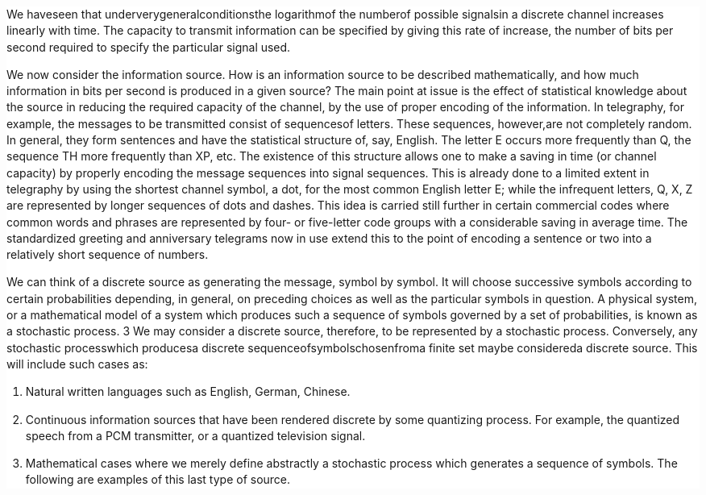    We haveseen that underverygeneralconditionsthe logarithmof the numberof possible signalsin a discrete
   channel increases linearly with time. The capacity to transmit information can be specified by giving this
   rate of increase, the number of bits per second required to specify the particular signal used.



   We now consider the information source. How is an information source to be described mathematically,
   and how much information in bits per second is produced in a given source? The main point at issue is the
   effect of statistical knowledge about the source in reducing the required capacity of the channel, by the use
   of proper encoding of the information. In telegraphy, for example, the messages to be transmitted consist of
   sequencesof letters. These sequences, however,are not completely random. In general, they form sentences
   and have the statistical structure of, say, English. The letter E occurs more frequently than Q, the sequence
   TH more frequently than XP, etc. The existence of this structure allows one to make a saving in time (or
   channel capacity) by properly encoding the message sequences into signal sequences. This is already done
   to a limited extent in telegraphy by using the shortest channel symbol, a dot, for the most common English
   letter E; while the infrequent letters, Q, X, Z are represented by longer sequences of dots and dashes. This
   idea is carried still further in certain commercial codes where common words and phrases are represented
   by four- or five-letter code groups with a considerable saving in average time. The standardized greeting
   and anniversary telegrams now in use extend this to the point of encoding a sentence or two into a relatively
   short sequence of numbers.

   We can think of a discrete source as generating the message, symbol by symbol. It will choose
   successive symbols according to certain probabilities depending, in general, on preceding choices as well as the
   particular symbols in question. A physical system, or a mathematical model of a system which produces
   such a sequence of symbols governed by a set of probabilities, is known as a stochastic process. 3 We may
   consider a discrete source, therefore, to be represented by a stochastic process. Conversely, any stochastic
   processwhich producesa discrete sequenceofsymbolschosenfroma finite set maybe considereda discrete
   source. This will include such cases as:
   1. Natural written languages such as English, German, Chinese.

   2. Continuous information sources that have been rendered discrete by some quantizing process. For
   example, the quantized speech from a PCM transmitter, or a quantized television signal.

   3. Mathematical cases where we merely define abstractly a stochastic process which generates a
   sequence of symbols. The following are examples of this last type of source.
